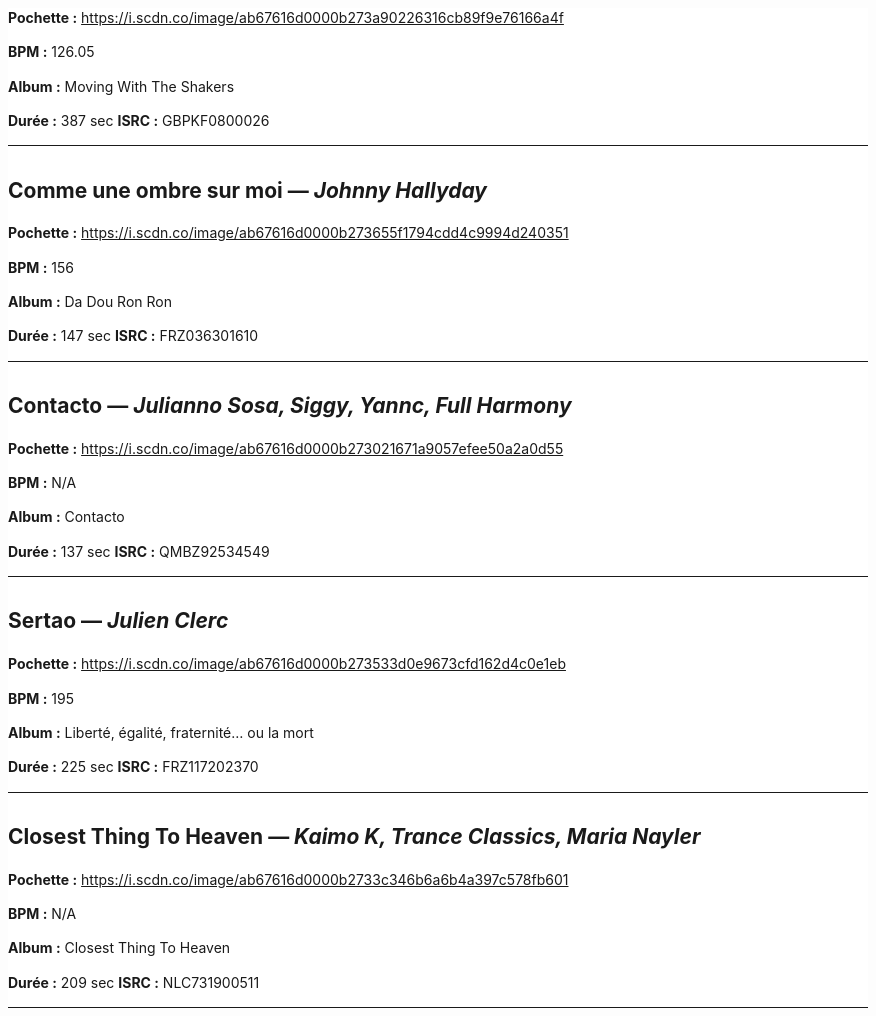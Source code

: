 **Pochette :** https://i.scdn.co/image/ab67616d0000b273a90226316cb89f9e76166a4f

**BPM :** 126.05

**Album :** Moving With The Shakers

**Durée :** 387 sec
**ISRC :** GBPKF0800026

---
## Comme une ombre sur moi — *Johnny Hallyday*

**Pochette :** https://i.scdn.co/image/ab67616d0000b273655f1794cdd4c9994d240351

**BPM :** 156

**Album :** Da Dou Ron Ron

**Durée :** 147 sec
**ISRC :** FRZ036301610

---
## Contacto — *Julianno Sosa, Siggy, Yannc, Full Harmony*

**Pochette :** https://i.scdn.co/image/ab67616d0000b273021671a9057efee50a2a0d55

**BPM :** N/A

**Album :** Contacto

**Durée :** 137 sec
**ISRC :** QMBZ92534549

---
## Sertao — *Julien Clerc*

**Pochette :** https://i.scdn.co/image/ab67616d0000b273533d0e9673cfd162d4c0e1eb

**BPM :** 195

**Album :** Liberté, égalité, fraternité… ou la mort

**Durée :** 225 sec
**ISRC :** FRZ117202370

---
## Closest Thing To Heaven — *Kaimo K, Trance Classics, Maria Nayler*

**Pochette :** https://i.scdn.co/image/ab67616d0000b2733c346b6a6b4a397c578fb601

**BPM :** N/A

**Album :** Closest Thing To Heaven

**Durée :** 209 sec
**ISRC :** NLC731900511

---